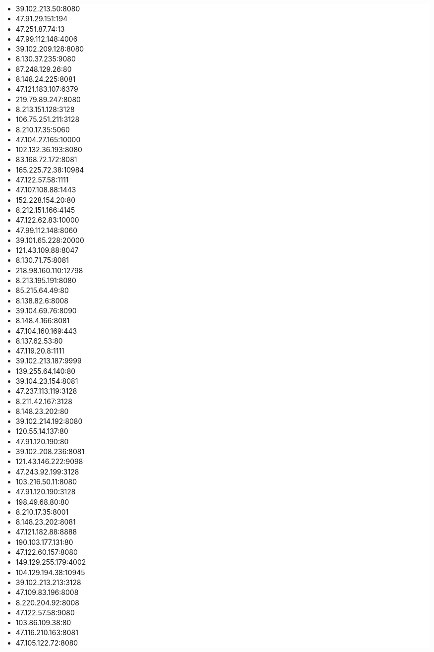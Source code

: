  - 39.102.213.50:8080
 - 47.91.29.151:194
 - 47.251.87.74:13
 - 47.99.112.148:4006
 - 39.102.209.128:8080
 - 8.130.37.235:9080
 - 87.248.129.26:80
 - 8.148.24.225:8081
 - 47.121.183.107:6379
 - 219.79.89.247:8080
 - 8.213.151.128:3128
 - 106.75.251.211:3128
 - 8.210.17.35:5060
 - 47.104.27.165:10000
 - 102.132.36.193:8080
 - 83.168.72.172:8081
 - 165.225.72.38:10984
 - 47.122.57.58:1111
 - 47.107.108.88:1443
 - 152.228.154.20:80
 - 8.212.151.166:4145
 - 47.122.62.83:10000
 - 47.99.112.148:8060
 - 39.101.65.228:20000
 - 121.43.109.88:8047
 - 8.130.71.75:8081
 - 218.98.160.110:12798
 - 8.213.195.191:8080
 - 85.215.64.49:80
 - 8.138.82.6:8008
 - 39.104.69.76:8090
 - 8.148.4.166:8081
 - 47.104.160.169:443
 - 8.137.62.53:80
 - 47.119.20.8:1111
 - 39.102.213.187:9999
 - 139.255.64.140:80
 - 39.104.23.154:8081
 - 47.237.113.119:3128
 - 8.211.42.167:3128
 - 8.148.23.202:80
 - 39.102.214.192:8080
 - 120.55.14.137:80
 - 47.91.120.190:80
 - 39.102.208.236:8081
 - 121.43.146.222:9098
 - 47.243.92.199:3128
 - 103.216.50.11:8080
 - 47.91.120.190:3128
 - 198.49.68.80:80
 - 8.210.17.35:8001
 - 8.148.23.202:8081
 - 47.121.182.88:8888
 - 190.103.177.131:80
 - 47.122.60.157:8080
 - 149.129.255.179:4002
 - 104.129.194.38:10945
 - 39.102.213.213:3128
 - 47.109.83.196:8008
 - 8.220.204.92:8008
 - 47.122.57.58:9080
 - 103.86.109.38:80
 - 47.116.210.163:8081
 - 47.105.122.72:8080